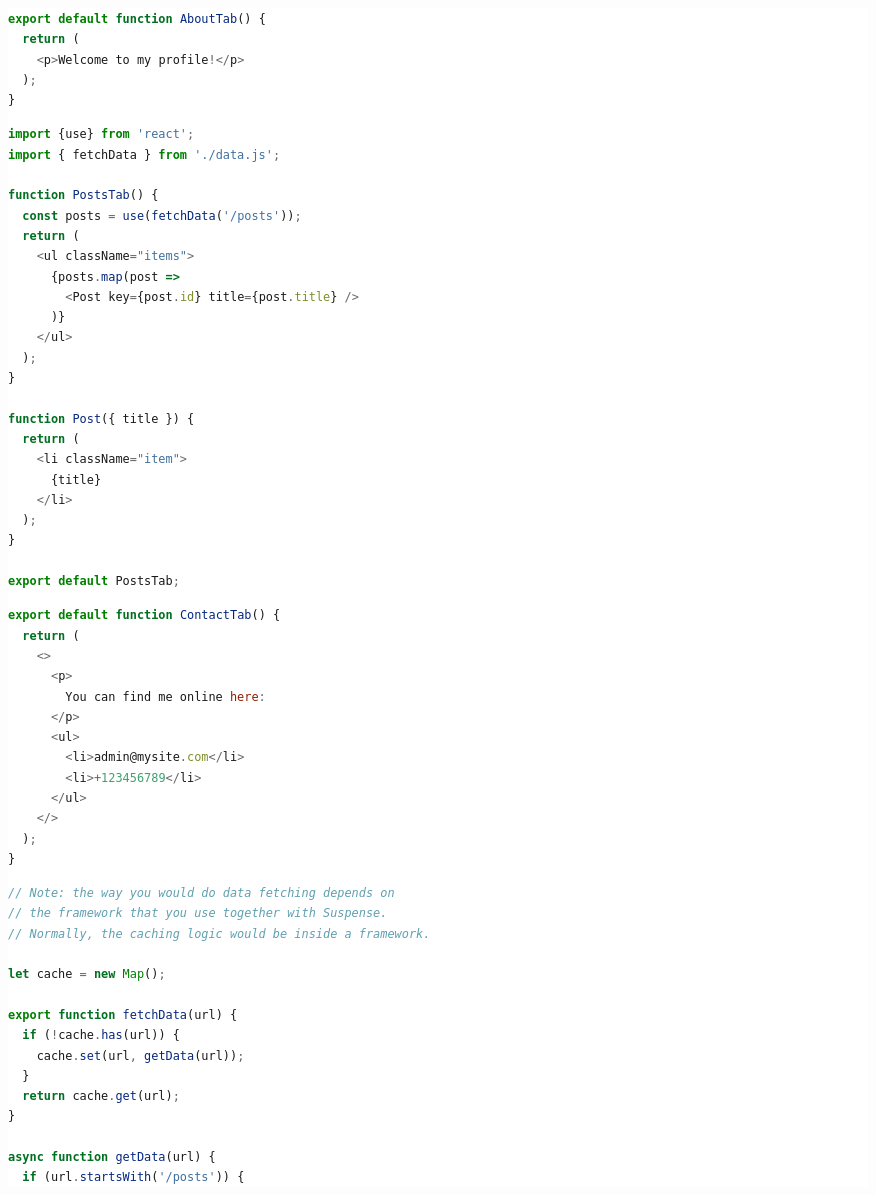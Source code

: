 ```js src/AboutTab.js hidden
export default function AboutTab() {
  return (
    <p>Welcome to my profile!</p>
  );
}
```

```js src/PostsTab.js hidden
import {use} from 'react';
import { fetchData } from './data.js';

function PostsTab() {
  const posts = use(fetchData('/posts'));
  return (
    <ul className="items">
      {posts.map(post =>
        <Post key={post.id} title={post.title} />
      )}
    </ul>
  );
}

function Post({ title }) {
  return (
    <li className="item">
      {title}
    </li>
  );
}

export default PostsTab;
```

```js src/ContactTab.js hidden
export default function ContactTab() {
  return (
    <>
      <p>
        You can find me online here:
      </p>
      <ul>
        <li>admin@mysite.com</li>
        <li>+123456789</li>
      </ul>
    </>
  );
}
```


```js src/data.js hidden
// Note: the way you would do data fetching depends on
// the framework that you use together with Suspense.
// Normally, the caching logic would be inside a framework.

let cache = new Map();

export function fetchData(url) {
  if (!cache.has(url)) {
    cache.set(url, getData(url));
  }
  return cache.get(url);
}

async function getData(url) {
  if (url.startsWith('/posts')) {
```